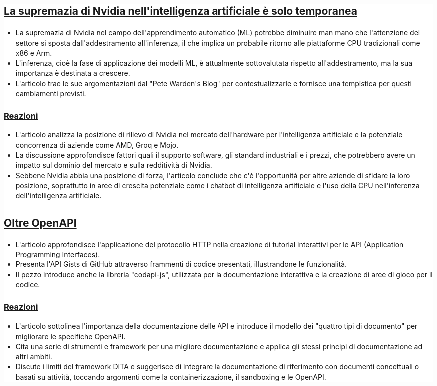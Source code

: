 ## [La supremazia di Nvidia nell'intelligenza artificiale è solo temporanea](https://petewarden.com/2023/09/10/why-nvidias-ai-supremacy-is-only-temporary/)

- La supremazia di Nvidia nel campo dell'apprendimento automatico (ML) potrebbe diminuire man mano che l'attenzione del settore si sposta dall'addestramento all'inferenza, il che implica un probabile ritorno alle piattaforme CPU tradizionali come x86 e Arm.
- L'inferenza, cioè la fase di applicazione dei modelli ML, è attualmente sottovalutata rispetto all'addestramento, ma la sua importanza è destinata a crescere.
- L'articolo trae le sue argomentazioni dal "Pete Warden's Blog" per contestualizzarle e fornisce una tempistica per questi cambiamenti previsti.

### [Reazioni](https://news.ycombinator.com/item?id=37467585)

- L'articolo analizza la posizione di rilievo di Nvidia nel mercato dell'hardware per l'intelligenza artificiale e la potenziale concorrenza di aziende come AMD, Groq e Mojo.
- La discussione approfondisce fattori quali il supporto software, gli standard industriali e i prezzi, che potrebbero avere un impatto sul dominio del mercato e sulla redditività di Nvidia.
- Sebbene Nvidia abbia una posizione di forza, l'articolo conclude che c'è l'opportunità per altre aziende di sfidare la loro posizione, soprattutto in aree di crescita potenziale come i chatbot di intelligenza artificiale e l'uso della CPU nell'inferenza dell'intelligenza artificiale.

## [Oltre OpenAPI](https://antonz.org/interactive-api-tutorials/)

- L'articolo approfondisce l'applicazione del protocollo HTTP nella creazione di tutorial interattivi per le API (Application Programming Interfaces).
- Presenta l'API Gists di GitHub attraverso frammenti di codice presentati, illustrandone le funzionalità.
- Il pezzo introduce anche la libreria "codapi-js", utilizzata per la documentazione interattiva e la creazione di aree di gioco per il codice.

### [Reazioni](https://news.ycombinator.com/item?id=37466207)

- L'articolo sottolinea l'importanza della documentazione delle API e introduce il modello dei "quattro tipi di documento" per migliorare le specifiche OpenAPI.
- Cita una serie di strumenti e framework per una migliore documentazione e applica gli stessi principi di documentazione ad altri ambiti.
- Discute i limiti del framework DITA e suggerisce di integrare la documentazione di riferimento con documenti concettuali o basati su attività, toccando argomenti come la containerizzazione, il sandboxing e le OpenAPI.

<head>
  <meta property="og:title" content="La collezione di audiolibri aperti del Progetto Gutenberg" />
  <meta property="og:type" content="website" />
  <meta property="og:image" content="https://og.cho.sh/api/og/?title=La%20collezione%20di%20audiolibri%20aperti%20del%20Progetto%20Gutenberg&subheading=marted%C3%AC%2012%20settembre%202023%3A%20Riassunto%20di%20Hacker%20News" />
</head>
